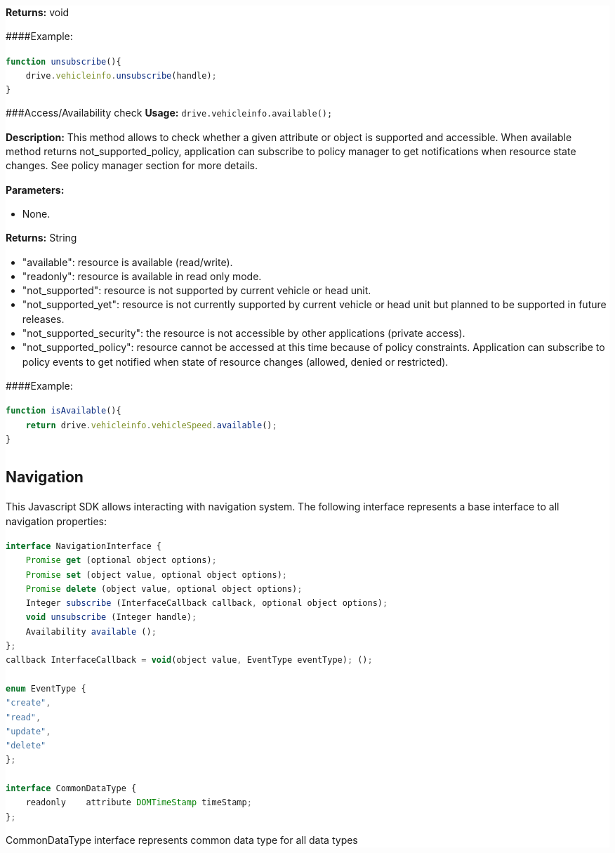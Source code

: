 **Returns:** void

####Example:
```javascript
function unsubscribe(){
    drive.vehicleinfo.unsubscribe(handle);
}
```

###Access/Availability check
**Usage:** `drive.vehicleinfo.available();`

**Description:** This method allows to check whether a given attribute or object is supported and accessible. 
When available method returns not_supported_policy, application can subscribe to policy manager to get notifications when resource state changes. See policy manager section for more details.

**Parameters:**
- None.

**Returns:** String
- "available": resource is available (read/write).
- "readonly": resource is available in read only mode.
- "not_supported": resource is not supported by current vehicle or head unit.
- "not_supported_yet": resource is not currently supported by current vehicle or head unit but planned to be supported in future releases.
- "not_supported_security": the resource is not accessible by other applications (private access).
- "not_supported_policy": resource cannot be accessed at this time because of policy constraints. Application can subscribe to policy events to get notified when state of resource changes (allowed, denied or restricted).

####Example:
```javascript
function isAvailable(){
    return drive.vehicleinfo.vehicleSpeed.available();
}
```

## <a name="navigation"></a>Navigation
This Javascript SDK allows interacting with navigation system.
The following interface represents a base interface to all navigation properties:
```javascript
interface NavigationInterface {
    Promise get (optional object options);
    Promise set (object value, optional object options);
    Promise delete (object value, optional object options);
    Integer subscribe (InterfaceCallback callback, optional object options);
    void unsubscribe (Integer handle);
    Availability available ();
};
callback InterfaceCallback = void(object value, EventType eventType); ();

enum EventType {
"create",
"read",
"update",
"delete"
};

interface CommonDataType {
    readonly    attribute DOMTimeStamp timeStamp;
};
```
CommonDataType interface represents common data type for all data types
